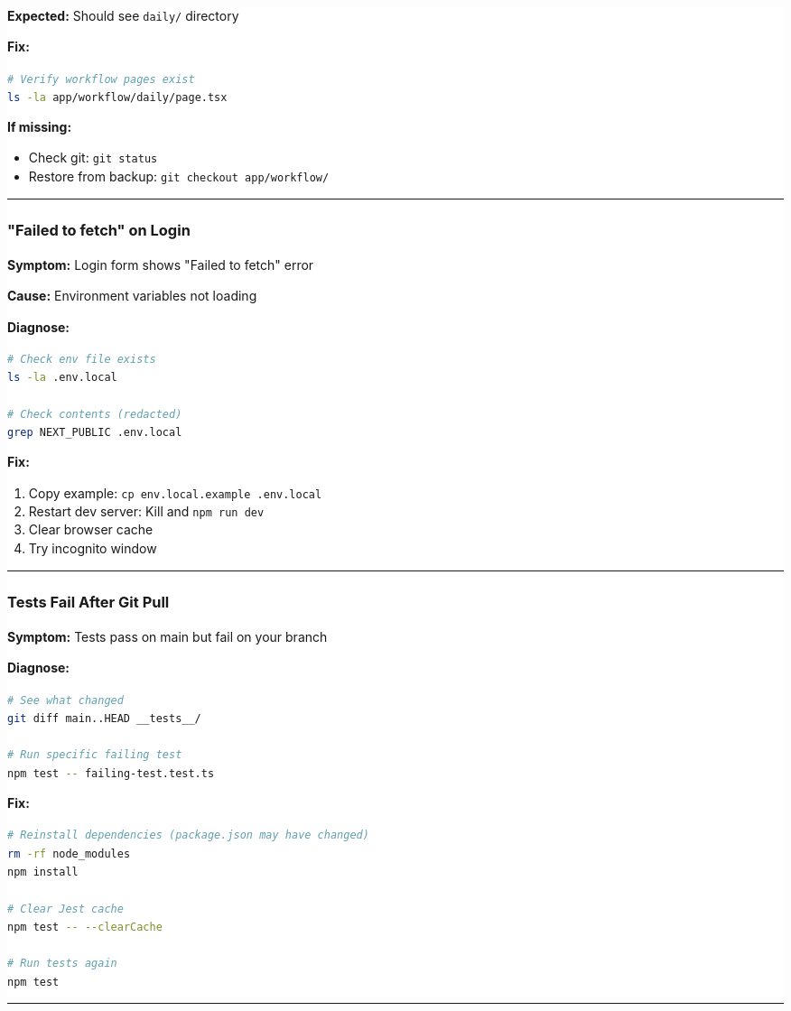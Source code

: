 **Expected:** Should see `daily/` directory

**Fix:**
```bash
# Verify workflow pages exist
ls -la app/workflow/daily/page.tsx
```

**If missing:**
- Check git: `git status`
- Restore from backup: `git checkout app/workflow/`

---

### **"Failed to fetch" on Login**

**Symptom:** Login form shows "Failed to fetch" error

**Cause:** Environment variables not loading

**Diagnose:**
```bash
# Check env file exists
ls -la .env.local

# Check contents (redacted)
grep NEXT_PUBLIC .env.local
```

**Fix:**
1. Copy example: `cp env.local.example .env.local`
2. Restart dev server: Kill and `npm run dev`
3. Clear browser cache
4. Try incognito window

---

### **Tests Fail After Git Pull**

**Symptom:** Tests pass on main but fail on your branch

**Diagnose:**
```bash
# See what changed
git diff main..HEAD __tests__/

# Run specific failing test
npm test -- failing-test.test.ts
```

**Fix:**
```bash
# Reinstall dependencies (package.json may have changed)
rm -rf node_modules
npm install

# Clear Jest cache
npm test -- --clearCache

# Run tests again
npm test
```

---